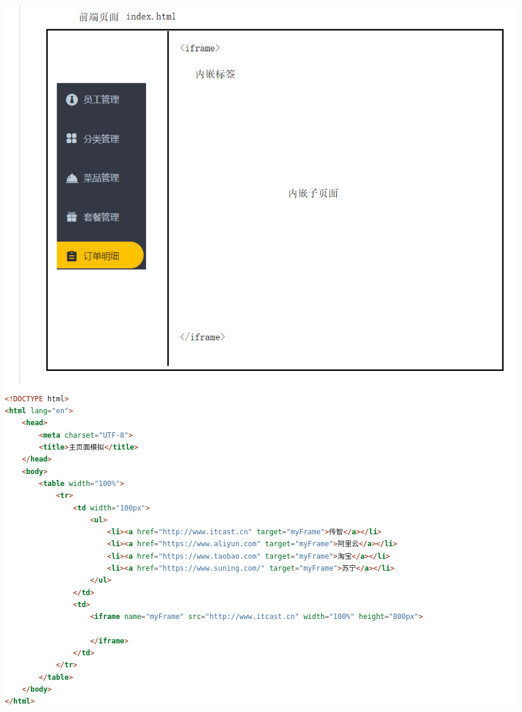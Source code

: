 >![image-20211229103534609](assets/image-20211229103534609.png) 


~~~html
<!DOCTYPE html>
<html lang="en">
    <head>
        <meta charset="UTF-8">
        <title>主页面模拟</title>
    </head>
    <body>
        <table width="100%">
            <tr>
                <td width="100px">
                    <ul>
                        <li><a href="http://www.itcast.cn" target="myFrame">传智</a></li>
                        <li><a href="https://www.aliyun.com" target="myFrame">阿里云</a></li>
                        <li><a href="https://www.taobao.com" target="myFrame">淘宝</a></li>
                        <li><a href="https://www.suning.com/" target="myFrame">苏宁</a></li>
                    </ul>
                </td>
                <td>
                    <iframe name="myFrame" src="http://www.itcast.cn" width="100%" height="800px">

                    </iframe>
                </td>
            </tr>
        </table>
    </body>
</html>
~~~
